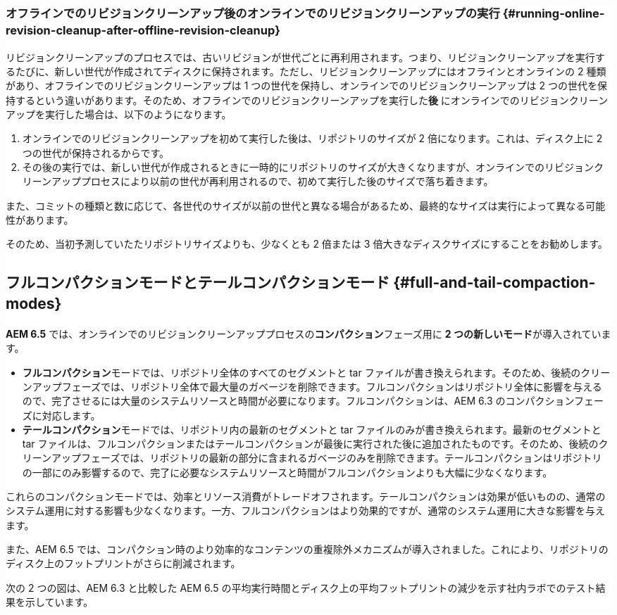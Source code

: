 ### オフラインでのリビジョンクリーンアップ後のオンラインでのリビジョンクリーンアップの実行 {#running-online-revision-cleanup-after-offline-revision-cleanup}

リビジョンクリーンアップのプロセスでは、古いリビジョンが世代ごとに再利用されます。つまり、リビジョンクリーンアップを実行するたびに、新しい世代が作成されてディスクに保持されます。ただし、リビジョンクリーンアップにはオフラインとオンラインの 2 種類があり、オフラインでのリビジョンクリーンアップは 1 つの世代を保持し、オンラインでのリビジョンクリーンアップは 2 つの世代を保持するという違いがあります。そのため、オフラインでのリビジョンクリーンアップを実行した&#x200B;**後** にオンラインでのリビジョンクリーンアップを実行した場合は、以下のようになります。

1. オンラインでのリビジョンクリーンアップを初めて実行した後は、リポジトリのサイズが 2 倍になります。これは、ディスク上に 2 つの世代が保持されるからです。
1. その後の実行では、新しい世代が作成されるときに一時的にリポジトリのサイズが大きくなりますが、オンラインでのリビジョンクリーンアッププロセスにより以前の世代が再利用されるので、初めて実行した後のサイズで落ち着きます。

また、コミットの種類と数に応じて、各世代のサイズが以前の世代と異なる場合があるため、最終的なサイズは実行によって異なる可能性があります。

そのため、当初予測していたたリポジトリサイズよりも、少なくとも 2 倍または 3 倍大きなディスクサイズにすることをお勧めします。

## フルコンパクションモードとテールコンパクションモード  {#full-and-tail-compaction-modes}

**AEM 6.5** では、オンラインでのリビジョンクリーンアッププロセスの&#x200B;**コンパクション**&#x200B;フェーズ用に **2 つの新しいモード**&#x200B;が導入されています。

* **フルコンパクション**&#x200B;モードでは、リポジトリ全体のすべてのセグメントと tar ファイルが書き換えられます。そのため、後続のクリーンアップフェーズでは、リポジトリ全体で最大量のガベージを削除できます。フルコンパクションはリポジトリ全体に影響を与えるので、完了させるには大量のシステムリソースと時間が必要になります。フルコンパクションは、AEM 6.3 のコンパクションフェーズに対応します。
* **テールコンパクション**&#x200B;モードでは、リポジトリ内の最新のセグメントと tar ファイルのみが書き換えられます。最新のセグメントと tar ファイルは、フルコンパクションまたはテールコンパクションが最後に実行された後に追加されたものです。そのため、後続のクリーンアップフェーズでは、リポジトリの最新の部分に含まれるガベージのみを削除できます。テールコンパクションはリポジトリの一部にのみ影響するので、完了に必要なシステムリソースと時間がフルコンパクションよりも大幅に少なくなります。

これらのコンパクションモードでは、効率とリソース消費がトレードオフされます。テールコンパクションは効果が低いものの、通常のシステム運用に対する影響も少なくなります。一方、フルコンパクションはより効果的ですが、通常のシステム運用に大きな影響を与えます。

また、AEM 6.5 では、コンパクション時のより効率的なコンテンツの重複除外メカニズムが導入されました。これにより、リポジトリのディスク上のフットプリントがさらに削減されます。

次の 2 つの図は、AEM 6.3 と比較した AEM 6.5 の平均実行時間とディスク上の平均フットプリントの減少を示す社内ラボでのテスト結果を示しています。

